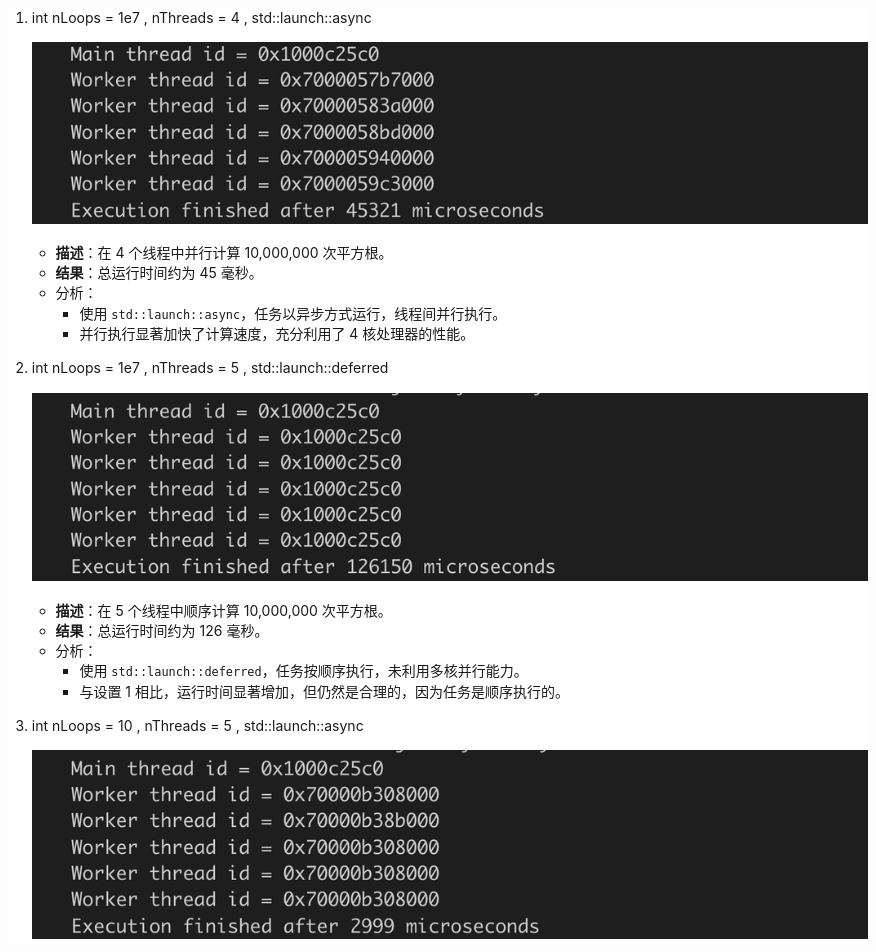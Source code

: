 1. int nLoops = 1e7 , nThreads = 4 , std::launch::async

    ![image_2](assets/image_2.png)

    - **描述**：在 4 个线程中并行计算 10,000,000 次平方根。
    - **结果**：总运行时间约为 45 毫秒。
    - 分析：
        - 使用 `std::launch::async`，任务以异步方式运行，线程间并行执行。
        - 并行执行显著加快了计算速度，充分利用了 4 核处理器的性能。

2. int nLoops = 1e7 , nThreads = 5 , std::launch::deferred

    ![image_3](assets/image_3-5571053.png)

    - **描述**：在 5 个线程中顺序计算 10,000,000 次平方根。
    - **结果**：总运行时间约为 126 毫秒。
    - 分析：
        - 使用 `std::launch::deferred`，任务按顺序执行，未利用多核并行能力。
        - 与设置 1 相比，运行时间显著增加，但仍然是合理的，因为任务是顺序执行的。

3. int nLoops = 10 , nThreads = 5 , std::launch::async

    ![image_4](assets/image_4.png)
